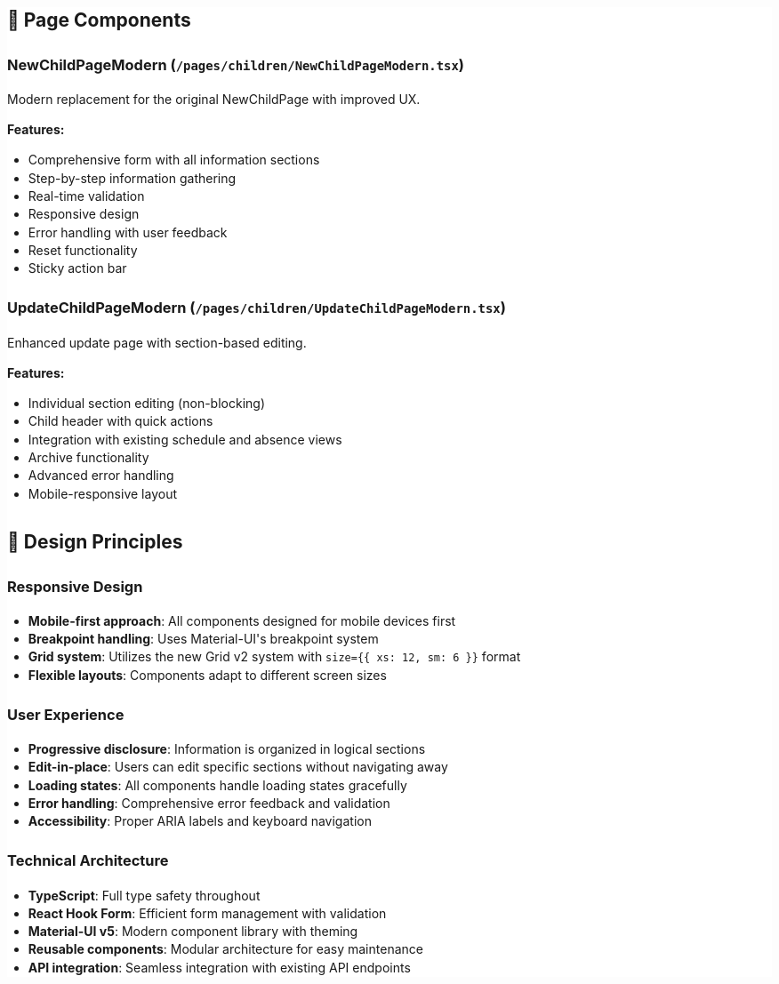 ## 📱 Page Components

### NewChildPageModern (`/pages/children/NewChildPageModern.tsx`)
Modern replacement for the original NewChildPage with improved UX.

**Features:**
- Comprehensive form with all information sections
- Step-by-step information gathering
- Real-time validation
- Responsive design
- Error handling with user feedback
- Reset functionality
- Sticky action bar

### UpdateChildPageModern (`/pages/children/UpdateChildPageModern.tsx`)
Enhanced update page with section-based editing.

**Features:**
- Individual section editing (non-blocking)
- Child header with quick actions
- Integration with existing schedule and absence views
- Archive functionality
- Advanced error handling
- Mobile-responsive layout

## 🎨 Design Principles

### Responsive Design
- **Mobile-first approach**: All components designed for mobile devices first
- **Breakpoint handling**: Uses Material-UI's breakpoint system
- **Grid system**: Utilizes the new Grid v2 system with `size={{ xs: 12, sm: 6 }}` format
- **Flexible layouts**: Components adapt to different screen sizes

### User Experience
- **Progressive disclosure**: Information is organized in logical sections
- **Edit-in-place**: Users can edit specific sections without navigating away
- **Loading states**: All components handle loading states gracefully
- **Error handling**: Comprehensive error feedback and validation
- **Accessibility**: Proper ARIA labels and keyboard navigation

### Technical Architecture
- **TypeScript**: Full type safety throughout
- **React Hook Form**: Efficient form management with validation
- **Material-UI v5**: Modern component library with theming
- **Reusable components**: Modular architecture for easy maintenance
- **API integration**: Seamless integration with existing API endpoints
